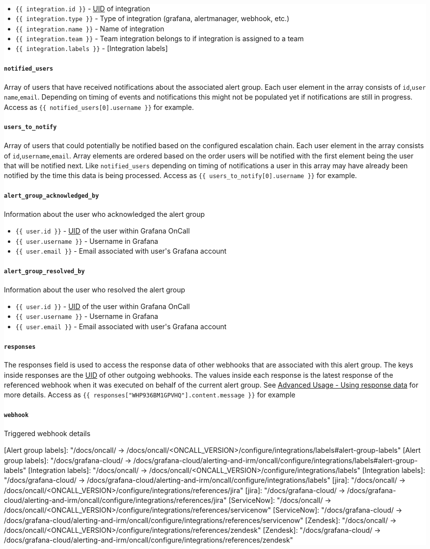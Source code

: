 - `{{ integration.id }}` - [UID](#uid) of integration
- `{{ integration.type }}` - Type of integration (grafana, alertmanager, webhook, etc.)
- `{{ integration.name }}` - Name of integration
- `{{ integration.team }}` - Team integration belongs to if integration is assigned to a team
- `{{ integration.labels }}` - [Integration labels]

#### `notified_users`

Array of users that have received notifications about the associated alert group. Each user element in the array
consists of `id`,`username`,`email`. Depending on timing of events and notifications this might not be populated yet
if notifications are still in progress. Access as `{{ notified_users[0].username }}` for example.

#### `users_to_notify`

Array of users that could potentially be notified based on the configured escalation chain. Each user element in the array
consists of `id`,`username`,`email`. Array elements are ordered based on the order users will be notified with the
first element being the user that will be notified next. Like `notified_users` depending on timing of notifications
a user in this array may have already been notified by the time this data is being processed. Access as
`{{ users_to_notify[0].username }}` for example.

#### `alert_group_acknowledged_by`

Information about the user who acknowledged the alert group

- `{{ user.id }}` - [UID](#uid) of the user within Grafana OnCall
- `{{ user.username }}` - Username in Grafana
- `{{ user.email }}` - Email associated with user's Grafana account

#### `alert_group_resolved_by`

Information about the user who resolved the alert group

- `{{ user.id }}` - [UID](#uid) of the user within Grafana OnCall
- `{{ user.username }}` - Username in Grafana
- `{{ user.email }}` - Email associated with user's Grafana account

#### `responses`

The responses field is used to access the response data of other webhooks that are associated with this alert group.
The keys inside responses are the [UID](#uid) of other outgoing webhooks. The values inside each response is the latest
response of the referenced webhook when it was executed on behalf of the current alert group.
See [Advanced Usage - Using response data](#using-response-data) for more details. Access as
`{{ responses["WHP936BM1GPVHQ"].content.message }}` for example

#### `webhook`

Triggered webhook details


[Alert group labels]: "/docs/oncall/ -> /docs/oncall/<ONCALL_VERSION>/configure/integrations/labels#alert-group-labels"
[Alert group labels]: "/docs/grafana-cloud/ -> /docs/grafana-cloud/alerting-and-irm/oncall/configure/integrations/labels#alert-group-labels"
[Integration labels]: "/docs/oncall/ -> /docs/oncall/<ONCALL_VERSION>/configure/integrations/labels"
[Integration labels]: "/docs/grafana-cloud/ -> /docs/grafana-cloud/alerting-and-irm/oncall/configure/integrations/labels"
[jira]: "/docs/oncall/ -> /docs/oncall/<ONCALL_VERSION>/configure/integrations/references/jira"
[jira]: "/docs/grafana-cloud/ -> /docs/grafana-cloud/alerting-and-irm/oncall/configure/integrations/references/jira"
[ServiceNow]: "/docs/oncall/ -> /docs/oncall/<ONCALL_VERSION>/configure/integrations/references/servicenow"
[ServiceNow]: "/docs/grafana-cloud/ -> /docs/grafana-cloud/alerting-and-irm/oncall/configure/integrations/references/servicenow"
[Zendesk]: "/docs/oncall/ -> /docs/oncall/<ONCALL_VERSION>/configure/integrations/references/zendesk"
[Zendesk]: "/docs/grafana-cloud/ -> /docs/grafana-cloud/alerting-and-irm/oncall/configure/integrations/references/zendesk"